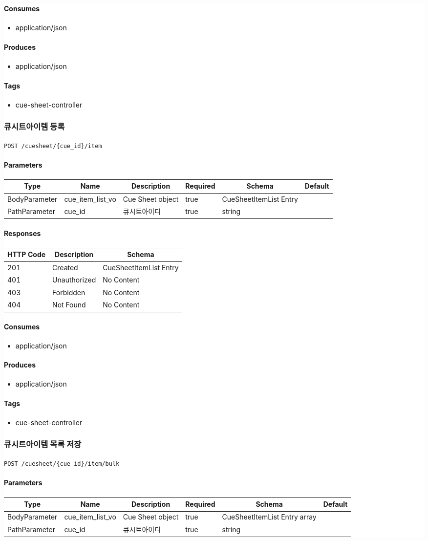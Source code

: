 
#### Consumes

* application/json

#### Produces

* application/json

#### Tags

* cue-sheet-controller

### 큐시트아이템 등록
```
POST /cuesheet/{cue_id}/item
```

#### Parameters
|Type|Name|Description|Required|Schema|Default|
|----|----|----|----|----|----|
|BodyParameter|cue_item_list_vo|Cue Sheet object|true|CueSheetItemList Entry||
|PathParameter|cue_id|큐시트아이디|true|string||


#### Responses
|HTTP Code|Description|Schema|
|----|----|----|
|201|Created|CueSheetItemList Entry|
|401|Unauthorized|No Content|
|403|Forbidden|No Content|
|404|Not Found|No Content|


#### Consumes

* application/json

#### Produces

* application/json

#### Tags

* cue-sheet-controller

### 큐시트아이템 목록 저장
```
POST /cuesheet/{cue_id}/item/bulk
```

#### Parameters
|Type|Name|Description|Required|Schema|Default|
|----|----|----|----|----|----|
|BodyParameter|cue_item_list_vo|Cue Sheet object|true|CueSheetItemList Entry array||
|PathParameter|cue_id|큐시트아이디|true|string||
